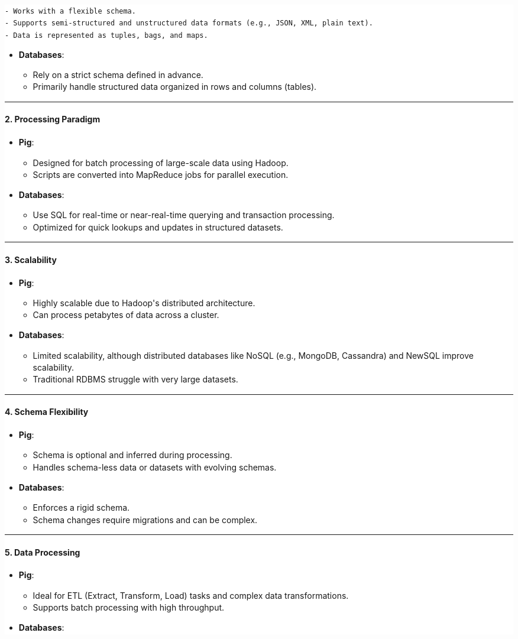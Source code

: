     - Works with a flexible schema.
    - Supports semi-structured and unstructured data formats (e.g., JSON, XML, plain text).
    - Data is represented as tuples, bags, and maps.
- **Databases**:
    
    - Rely on a strict schema defined in advance.
    - Primarily handle structured data organized in rows and columns (tables).

---

#### **2. Processing Paradigm**

- **Pig**:
    
    - Designed for batch processing of large-scale data using Hadoop.
    - Scripts are converted into MapReduce jobs for parallel execution.
- **Databases**:
    
    - Use SQL for real-time or near-real-time querying and transaction processing.
    - Optimized for quick lookups and updates in structured datasets.

---

#### **3. Scalability**

- **Pig**:
    
    - Highly scalable due to Hadoop's distributed architecture.
    - Can process petabytes of data across a cluster.
- **Databases**:
    
    - Limited scalability, although distributed databases like NoSQL (e.g., MongoDB, Cassandra) and NewSQL improve scalability.
    - Traditional RDBMS struggle with very large datasets.

---

#### **4. Schema Flexibility**

- **Pig**:
    
    - Schema is optional and inferred during processing.
    - Handles schema-less data or datasets with evolving schemas.
- **Databases**:
    
    - Enforces a rigid schema.
    - Schema changes require migrations and can be complex.

---

#### **5. Data Processing**

- **Pig**:
    
    - Ideal for ETL (Extract, Transform, Load) tasks and complex data transformations.
    - Supports batch processing with high throughput.
- **Databases**:
    